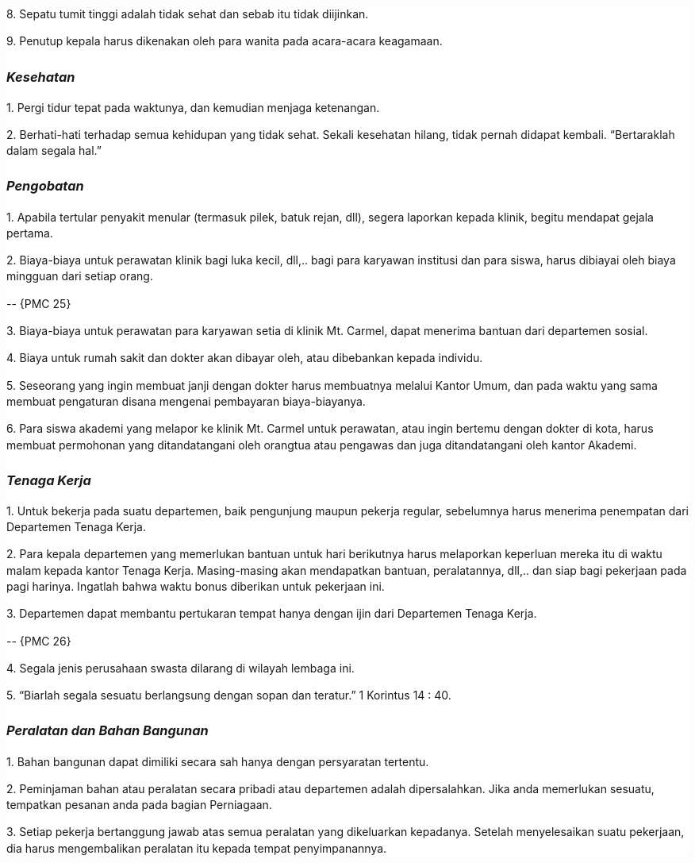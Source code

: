 8\. Sepatu tumit tinggi adalah tidak sehat dan sebab itu tidak diijinkan.

9\. Penutup kepala harus dikenakan oleh para wanita pada acara-acara keagamaan.

### _Kesehatan_

1\. Pergi tidur tepat pada waktunya, dan kemudian menjaga ketenangan.

2\. Berhati-hati terhadap semua kehidupan yang tidak sehat. Sekali kesehatan hilang, tidak pernah didapat kembali. “Bertaraklah dalam segala hal.”

### _Pengobatan_

1\. Apabila tertular penyakit menular (termasuk pilek, batuk rejan, dll), segera laporkan kepada klinik, begitu mendapat gejala pertama.

2\. Biaya-biaya untuk perawatan klinik bagi luka kecil, dll,.. bagi para karyawan institusi dan para siswa, harus dibiayai oleh biaya mingguan dari setiap orang.

 -- {PMC 25}   
  
  3\. Biaya-biaya untuk perawatan para karyawan setia di klinik Mt. Carmel, dapat menerima bantuan dari departemen sosial.

4\. Biaya untuk rumah sakit dan dokter akan dibayar oleh, atau dibebankan kepada individu.

5\. Seseorang yang ingin membuat janji dengan dokter harus membuatnya melalui Kantor Umum, dan pada waktu yang sama membuat pengaturan disana mengenai pembayaran biaya-biayanya.

6\. Para siswa akademi yang melapor ke klinik Mt. Carmel untuk perawatan, atau ingin bertemu dengan dokter di kota, harus membuat permohonan yang ditandatangani oleh orangtua atau pengawas dan juga ditandatangani oleh kantor Akademi.

### _Tenaga Kerja_

1\. Untuk bekerja pada suatu departemen, baik pengunjung maupun pekerja regular, sebelumnya harus menerima penempatan dari Departemen Tenaga Kerja.

2\. Para kepala departemen yang memerlukan bantuan untuk hari berikutnya harus melaporkan keperluan mereka itu di waktu malam kepada kantor Tenaga Kerja. Masing-masing akan mendapatkan bantuan, peralatannya, dll,.. dan siap bagi pekerjaan pada pagi harinya. Ingatlah bahwa waktu bonus diberikan untuk pekerjaan ini.

3\. Departemen dapat membantu pertukaran tempat hanya dengan ijin dari Departemen Tenaga Kerja.

 -- {PMC 26}   
  
  4\. Segala jenis perusahaan swasta dilarang di wilayah lembaga ini.

5\. “Biarlah segala sesuatu berlangsung dengan sopan dan teratur.” 1 Korintus 14 : 40.

### _Peralatan dan Bahan Bangunan_

1\. Bahan bangunan dapat dimiliki secara sah hanya dengan persyaratan tertentu.

2\. Peminjaman bahan atau peralatan secara pribadi atau departemen adalah dipersalahkan. Jika anda memerlukan sesuatu, tempatkan pesanan anda pada bagian Perniagaan.

3\. Setiap pekerja bertanggung jawab atas semua peralatan yang dikeluarkan kepadanya. Setelah menyelesaikan suatu pekerjaan, dia harus mengembalikan peralatan itu kepada tempat penyimpanannya.
